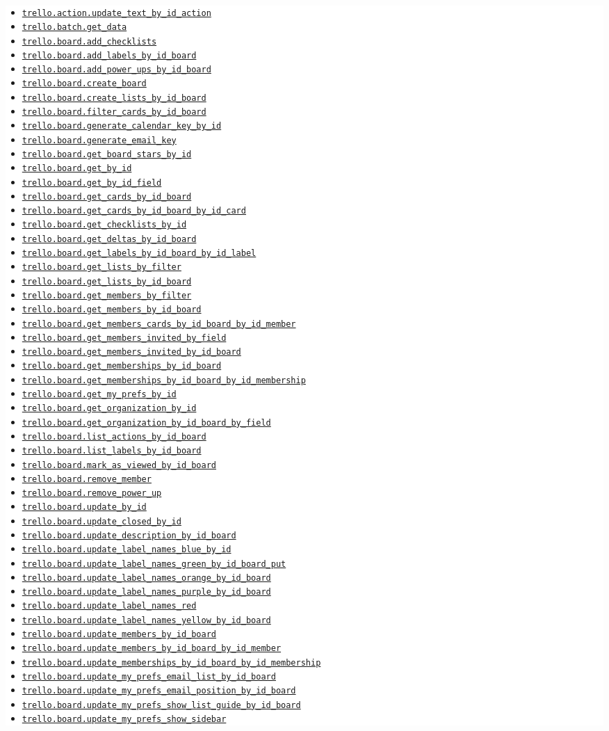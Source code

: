   * [`trello.action.update_text_by_id_action`](#trelloactionupdate_text_by_id_action)
  * [`trello.batch.get_data`](#trellobatchget_data)
  * [`trello.board.add_checklists`](#trelloboardadd_checklists)
  * [`trello.board.add_labels_by_id_board`](#trelloboardadd_labels_by_id_board)
  * [`trello.board.add_power_ups_by_id_board`](#trelloboardadd_power_ups_by_id_board)
  * [`trello.board.create_board`](#trelloboardcreate_board)
  * [`trello.board.create_lists_by_id_board`](#trelloboardcreate_lists_by_id_board)
  * [`trello.board.filter_cards_by_id_board`](#trelloboardfilter_cards_by_id_board)
  * [`trello.board.generate_calendar_key_by_id`](#trelloboardgenerate_calendar_key_by_id)
  * [`trello.board.generate_email_key`](#trelloboardgenerate_email_key)
  * [`trello.board.get_board_stars_by_id`](#trelloboardget_board_stars_by_id)
  * [`trello.board.get_by_id`](#trelloboardget_by_id)
  * [`trello.board.get_by_id_field`](#trelloboardget_by_id_field)
  * [`trello.board.get_cards_by_id_board`](#trelloboardget_cards_by_id_board)
  * [`trello.board.get_cards_by_id_board_by_id_card`](#trelloboardget_cards_by_id_board_by_id_card)
  * [`trello.board.get_checklists_by_id`](#trelloboardget_checklists_by_id)
  * [`trello.board.get_deltas_by_id_board`](#trelloboardget_deltas_by_id_board)
  * [`trello.board.get_labels_by_id_board_by_id_label`](#trelloboardget_labels_by_id_board_by_id_label)
  * [`trello.board.get_lists_by_filter`](#trelloboardget_lists_by_filter)
  * [`trello.board.get_lists_by_id_board`](#trelloboardget_lists_by_id_board)
  * [`trello.board.get_members_by_filter`](#trelloboardget_members_by_filter)
  * [`trello.board.get_members_by_id_board`](#trelloboardget_members_by_id_board)
  * [`trello.board.get_members_cards_by_id_board_by_id_member`](#trelloboardget_members_cards_by_id_board_by_id_member)
  * [`trello.board.get_members_invited_by_field`](#trelloboardget_members_invited_by_field)
  * [`trello.board.get_members_invited_by_id_board`](#trelloboardget_members_invited_by_id_board)
  * [`trello.board.get_memberships_by_id_board`](#trelloboardget_memberships_by_id_board)
  * [`trello.board.get_memberships_by_id_board_by_id_membership`](#trelloboardget_memberships_by_id_board_by_id_membership)
  * [`trello.board.get_my_prefs_by_id`](#trelloboardget_my_prefs_by_id)
  * [`trello.board.get_organization_by_id`](#trelloboardget_organization_by_id)
  * [`trello.board.get_organization_by_id_board_by_field`](#trelloboardget_organization_by_id_board_by_field)
  * [`trello.board.list_actions_by_id_board`](#trelloboardlist_actions_by_id_board)
  * [`trello.board.list_labels_by_id_board`](#trelloboardlist_labels_by_id_board)
  * [`trello.board.mark_as_viewed_by_id_board`](#trelloboardmark_as_viewed_by_id_board)
  * [`trello.board.remove_member`](#trelloboardremove_member)
  * [`trello.board.remove_power_up`](#trelloboardremove_power_up)
  * [`trello.board.update_by_id`](#trelloboardupdate_by_id)
  * [`trello.board.update_closed_by_id`](#trelloboardupdate_closed_by_id)
  * [`trello.board.update_description_by_id_board`](#trelloboardupdate_description_by_id_board)
  * [`trello.board.update_label_names_blue_by_id`](#trelloboardupdate_label_names_blue_by_id)
  * [`trello.board.update_label_names_green_by_id_board_put`](#trelloboardupdate_label_names_green_by_id_board_put)
  * [`trello.board.update_label_names_orange_by_id_board`](#trelloboardupdate_label_names_orange_by_id_board)
  * [`trello.board.update_label_names_purple_by_id_board`](#trelloboardupdate_label_names_purple_by_id_board)
  * [`trello.board.update_label_names_red`](#trelloboardupdate_label_names_red)
  * [`trello.board.update_label_names_yellow_by_id_board`](#trelloboardupdate_label_names_yellow_by_id_board)
  * [`trello.board.update_members_by_id_board`](#trelloboardupdate_members_by_id_board)
  * [`trello.board.update_members_by_id_board_by_id_member`](#trelloboardupdate_members_by_id_board_by_id_member)
  * [`trello.board.update_memberships_by_id_board_by_id_membership`](#trelloboardupdate_memberships_by_id_board_by_id_membership)
  * [`trello.board.update_my_prefs_email_list_by_id_board`](#trelloboardupdate_my_prefs_email_list_by_id_board)
  * [`trello.board.update_my_prefs_email_position_by_id_board`](#trelloboardupdate_my_prefs_email_position_by_id_board)
  * [`trello.board.update_my_prefs_show_list_guide_by_id_board`](#trelloboardupdate_my_prefs_show_list_guide_by_id_board)
  * [`trello.board.update_my_prefs_show_sidebar`](#trelloboardupdate_my_prefs_show_sidebar)